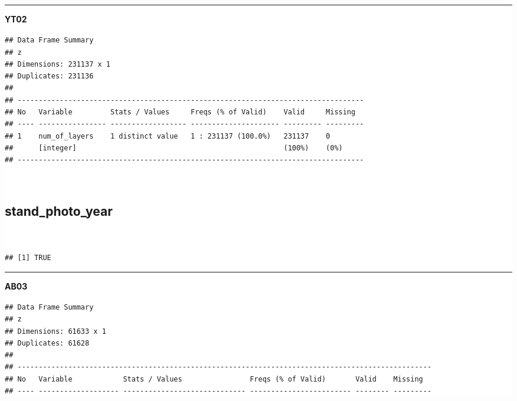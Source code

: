 ------------------------------------------------------------------------

**YT02**

    ## Data Frame Summary  
    ## z  
    ## Dimensions: 231137 x 1  
    ## Duplicates: 231136  
    ## 
    ## ----------------------------------------------------------------------------------
    ## No   Variable         Stats / Values     Freqs (% of Valid)    Valid     Missing  
    ## ---- ---------------- ------------------ --------------------- --------- ---------
    ## 1    num_of_layers    1 distinct value   1 : 231137 (100.0%)   231137    0        
    ##      [integer]                                                 (100%)    (0%)     
    ## ----------------------------------------------------------------------------------

<br>

stand\_photo\_year
------------------

<br>

    ## [1] TRUE

------------------------------------------------------------------------

**AB03**

    ## Data Frame Summary  
    ## z  
    ## Dimensions: 61633 x 1  
    ## Duplicates: 61628  
    ## 
    ## --------------------------------------------------------------------------------------------------
    ## No   Variable            Stats / Values                Freqs (% of Valid)       Valid    Missing  
    ## ---- ------------------- ----------------------------- ------------------------ -------- ---------